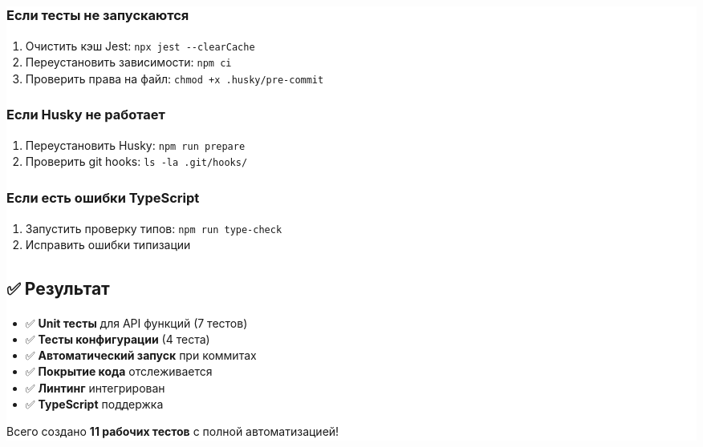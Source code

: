 ### Если тесты не запускаются

1. Очистить кэш Jest: `npx jest --clearCache`
2. Переустановить зависимости: `npm ci`
3. Проверить права на файл: `chmod +x .husky/pre-commit`

### Если Husky не работает

1. Переустановить Husky: `npm run prepare`
2. Проверить git hooks: `ls -la .git/hooks/`

### Если есть ошибки TypeScript

1. Запустить проверку типов: `npm run type-check`
2. Исправить ошибки типизации

## ✅ Результат

- ✅ **Unit тесты** для API функций (7 тестов)
- ✅ **Тесты конфигурации** (4 теста) 
- ✅ **Автоматический запуск** при коммитах
- ✅ **Покрытие кода** отслеживается
- ✅ **Линтинг** интегрирован
- ✅ **TypeScript** поддержка

Всего создано **11 рабочих тестов** с полной автоматизацией!
